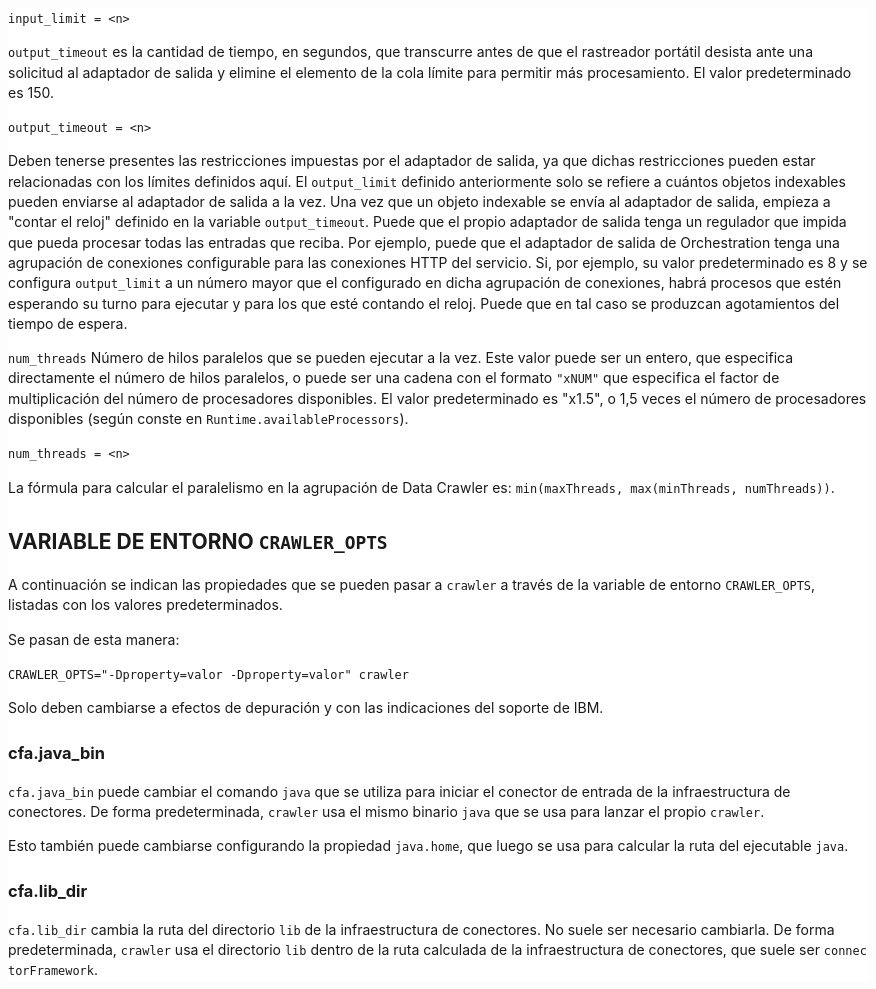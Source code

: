     input_limit = <n>

`output_timeout` es la cantidad de tiempo, en segundos, que transcurre antes de que el rastreador portátil desista ante una solicitud al adaptador de salida y elimine el elemento de la cola límite para permitir más procesamiento. El valor predeterminado es 150.

    output_timeout = <n>

Deben tenerse presentes las restricciones impuestas por el adaptador de salida, ya que dichas restricciones pueden estar relacionadas con los límites definidos aquí.
El `output_limit` definido anteriormente solo se refiere a cuántos objetos indexables pueden enviarse al adaptador de salida a la vez. Una vez que un objeto indexable se envía al adaptador de salida, empieza a "contar el reloj" definido en la variable `output_timeout`. Puede que el propio adaptador de salida tenga un regulador que impida que pueda procesar todas las entradas que reciba. Por ejemplo, puede que el adaptador de salida de Orchestration tenga una agrupación de conexiones configurable para las conexiones HTTP del servicio. Si, por ejemplo, su valor predeterminado es 8 y se configura `output_limit` a un número mayor que el configurado en dicha agrupación de conexiones, habrá procesos que estén esperando su turno para ejecutar y para los que esté contando el reloj.
Puede que en tal caso se produzcan agotamientos del tiempo de espera.

`num_threads` Número de hilos paralelos que se pueden ejecutar a la vez. Este valor puede ser un entero, que especifica directamente el número de hilos paralelos, o puede ser una cadena con el formato `"xNUM"` que especifica el factor de multiplicación del número de procesadores disponibles. El valor predeterminado es "x1.5", o 1,5 veces el número de procesadores disponibles (según conste en `Runtime.availableProcessors`).

    num_threads = <n>

La fórmula para calcular el paralelismo en la agrupación de Data Crawler es: `min(maxThreads, max(minThreads, numThreads))`.

## VARIABLE DE ENTORNO `CRAWLER_OPTS` 

A continuación se indican las propiedades que se pueden pasar a `crawler` a través de la variable de entorno `CRAWLER_OPTS`, listadas con los valores predeterminados.

Se pasan de esta manera:

    CRAWLER_OPTS="-Dproperty=valor -Dproperty=valor" crawler

Solo deben cambiarse a efectos de depuración y con las indicaciones del soporte de IBM.

### cfa.java_bin

`cfa.java_bin` puede cambiar el comando `java` que se utiliza para iniciar el conector de entrada de la infraestructura de conectores. De forma predeterminada, `crawler` usa el mismo binario `java` que se usa para lanzar el propio `crawler`. 

Esto también puede cambiarse configurando la propiedad `java.home`, que luego se usa para calcular la ruta del ejecutable `java`.

### cfa.lib_dir

`cfa.lib_dir` cambia la ruta del directorio `lib` de la infraestructura de conectores. No suele ser necesario cambiarla. De forma predeterminada,
`crawler` usa el directorio `lib` dentro de la ruta calculada de la infraestructura de conectores, que suele ser `connectorFramework`.

